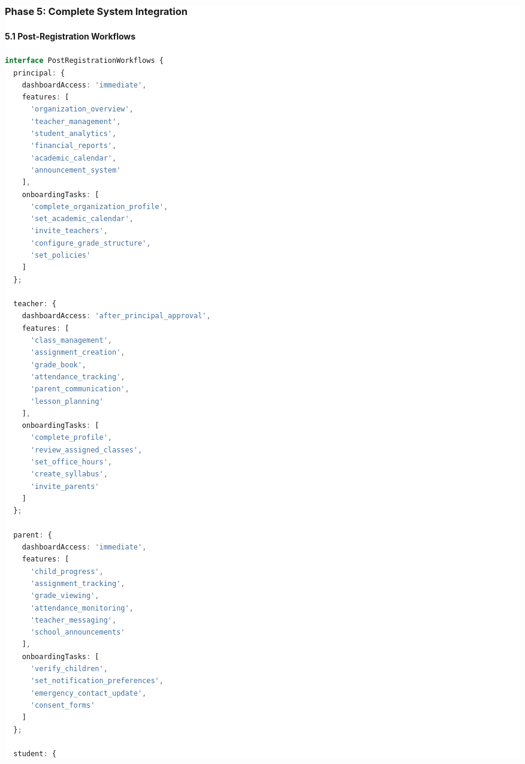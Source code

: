 
### **Phase 5: Complete System Integration**

#### **5.1 Post-Registration Workflows**

```typescript
interface PostRegistrationWorkflows {
  principal: {
    dashboardAccess: 'immediate',
    features: [
      'organization_overview',
      'teacher_management',
      'student_analytics',
      'financial_reports',
      'academic_calendar',
      'announcement_system'
    ],
    onboardingTasks: [
      'complete_organization_profile',
      'set_academic_calendar',
      'invite_teachers',
      'configure_grade_structure',
      'set_policies'
    ]
  };
  
  teacher: {
    dashboardAccess: 'after_principal_approval',
    features: [
      'class_management',
      'assignment_creation',
      'grade_book',
      'attendance_tracking',
      'parent_communication',
      'lesson_planning'
    ],
    onboardingTasks: [
      'complete_profile',
      'review_assigned_classes',
      'set_office_hours',
      'create_syllabus',
      'invite_parents'
    ]
  };
  
  parent: {
    dashboardAccess: 'immediate',
    features: [
      'child_progress',
      'assignment_tracking',
      'grade_viewing',
      'attendance_monitoring',
      'teacher_messaging',
      'school_announcements'
    ],
    onboardingTasks: [
      'verify_children',
      'set_notification_preferences',
      'emergency_contact_update',
      'consent_forms'
    ]
  };
  
  student: {
```